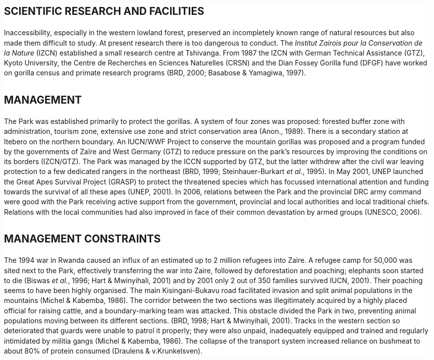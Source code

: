 SCIENTIFIC RESEARCH AND FACILITIES
----------------------------------

Inaccessibility, especially in the western lowland forest, preserved an
incompletely known range of natural resources but also made them
difficult to study. At present research there is too dangerous to
conduct. The *Institut Zairois pour la Conservation de la Nature* (IZCN)
established a small research centre at Tshivanga. From 1987 the IZCN
with German Technical Assistance (GTZ), Kyoto University, the Centre de
Recherches en Sciences Naturelles (CRSN) and the Dian Fossey Gorilla
fund (DFGF) have worked on gorilla census and primate research programs
(BRD, 2000; Basabose & Yamagiwa, 1997).

MANAGEMENT 
-----------

The Park was established primarily to protect the gorillas. A system of
four zones was proposed: forested buffer zone with administration,
tourism zone, extensive use zone and strict conservation area (Anon.,
1989). There is a secondary station at Itebero on the northern boundary.
An IUCN/WWF Project to conserve the mountain gorillas was proposed and a
program funded by the governments of Zaïre and West Germany (GTZ) to
reduce pressure on the park’s resources by improving the conditions on
its borders (IZCN/GTZ). The Park was managed by the ICCN supported by
GTZ, but the latter withdrew after the civil war leaving protection to a
few dedicated rangers in the northeast (BRD, 1999; Steinhauer-Burkart
*et al*., 1995). In May 2001, UNEP launched the Great Apes Survival
Project (GRASP) to protect the threatened species which has focussed
international attention and funding towards the survival of all these
apes (UNEP, 2001). In 2006, relations between the Park and the
provincial DRC army command were good with the Park receiving active
support from the government, provincial and local authorities and local
traditional chiefs. Relations with the local communities had also
improved in face of their common devastation by armed groups (UNESCO,
2006).

MANAGEMENT CONSTRAINTS 
-----------------------

The 1994 war in Rwanda caused an influx of an estimated up to 2 million
refugees into Zaire. A refugee camp for 50,000 was sited next to the
Park, effectively transferring the war into Zaire, followed by
deforestation and poaching; elephants soon started to die (Biswas *et
al.*, 1996; Hart & Mwinyihali, 2001) and by 2001 only 2 out of 350
families survived IUCN, 2001). Their poaching seems to have been highly
organised. The main Kisingani-Bukavu road facilitated invasion and split
animal populations in the mountains (Michel & Kabemba, 1986). The
corridor between the two sections was illegitimately acquired by a
highly placed official for raising cattle, and a boundary-marking team
was attacked. This obstacle divided the Park in two, preventing animal
populations moving between its different sections. (BRD, 1998; Hart &
Mwinyihali, 2001). Tracks in the western section so deteriorated that
guards were unable to patrol it properly; they were also unpaid,
inadequately equipped and trained and regularly intimidated by militia
gangs (Michel & Kabemba, 1986). The collapse of the transport system
increased reliance on bushmeat to about 80% of protein consumed
(Draulens & v.Krunkelsven).

